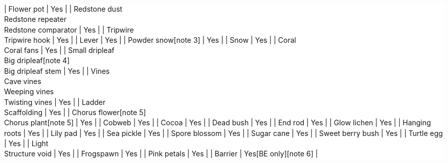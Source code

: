| Flower pot                                                                                                                                                                           | Yes                              |
| Redstone dust<br/>Redstone repeater<br/>Redstone comparator                                                                                                                          | Yes                              |
| Tripwire<br/>Tripwire hook                                                                                                                                                           | Yes                              |
| Lever                                                                                                                                                                                | Yes                              |
| Powder snow[note 3]                                                                                                                                                                  | Yes                              |
| Snow                                                                                                                                                                                 | Yes                              |
| Coral<br/>Coral fans                                                                                                                                                                 | Yes                              |
| Small dripleaf<br/>Big dripleaf[note 4]<br/>Big dripleaf stem                                                                                                                        | Yes                              |
| Vines<br/>Cave vines<br/>Weeping vines<br/>Twisting vines                                                                                                                            | Yes                              |
| Ladder<br/>Scaffolding                                                                                                                                                               | Yes                              |
| Chorus flower[note 5]<br/>Chorus plant[note 5]                                                                                                                                       | Yes                              |
| Cobweb                                                                                                                                                                               | Yes                              |
| Cocoa                                                                                                                                                                                | Yes                              |
| Dead bush                                                                                                                                                                            | Yes                              |
| End rod                                                                                                                                                                              | Yes                              |
| Glow lichen                                                                                                                                                                          | Yes                              |
| Hanging roots                                                                                                                                                                        | Yes                              |
| Lily pad                                                                                                                                                                             | Yes                              |
| Sea pickle                                                                                                                                                                           | Yes                              |
| Spore blossom                                                                                                                                                                        | Yes                              |
| Sugar cane                                                                                                                                                                           | Yes                              |
| Sweet berry bush                                                                                                                                                                     | Yes                              |
| Turtle egg                                                                                                                                                                           | Yes                              |
| Light<br/>Structure void                                                                                                                                                             | Yes                              |
| Frogspawn                                                                                                                                                                            | Yes                              |
| Pink petals                                                                                                                                                                          | Yes                              |
| Barrier                                                                                                                                                                              | Yes‌[BE  only][note 6]           |